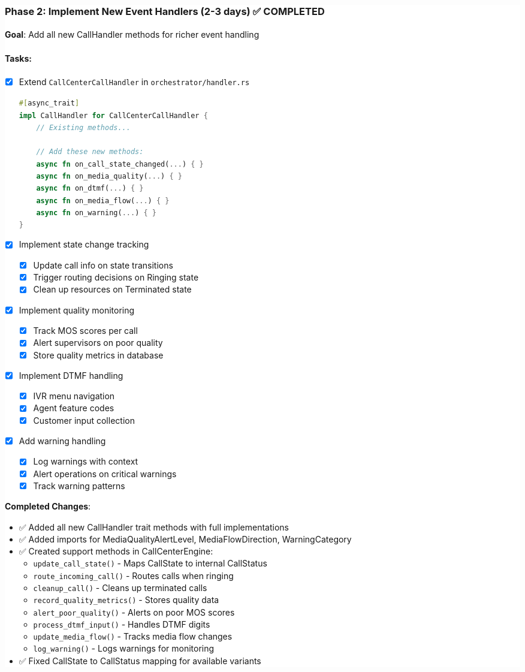 ### Phase 2: Implement New Event Handlers (2-3 days) ✅ COMPLETED

**Goal**: Add all new CallHandler methods for richer event handling

#### Tasks:
- [x] Extend `CallCenterCallHandler` in `orchestrator/handler.rs`
  ```rust
  #[async_trait]
  impl CallHandler for CallCenterCallHandler {
      // Existing methods...
      
      // Add these new methods:
      async fn on_call_state_changed(...) { }
      async fn on_media_quality(...) { }
      async fn on_dtmf(...) { }
      async fn on_media_flow(...) { }
      async fn on_warning(...) { }
  }
  ```

- [x] Implement state change tracking
  - [x] Update call info on state transitions
  - [x] Trigger routing decisions on Ringing state
  - [x] Clean up resources on Terminated state

- [x] Implement quality monitoring
  - [x] Track MOS scores per call
  - [x] Alert supervisors on poor quality
  - [x] Store quality metrics in database

- [x] Implement DTMF handling
  - [x] IVR menu navigation
  - [x] Agent feature codes
  - [x] Customer input collection

- [x] Add warning handling
  - [x] Log warnings with context
  - [x] Alert operations on critical warnings
  - [x] Track warning patterns

**Completed Changes**:
- ✅ Added all new CallHandler trait methods with full implementations
- ✅ Added imports for MediaQualityAlertLevel, MediaFlowDirection, WarningCategory
- ✅ Created support methods in CallCenterEngine:
  - `update_call_state()` - Maps CallState to internal CallStatus
  - `route_incoming_call()` - Routes calls when ringing
  - `cleanup_call()` - Cleans up terminated calls
  - `record_quality_metrics()` - Stores quality data
  - `alert_poor_quality()` - Alerts on poor MOS scores
  - `process_dtmf_input()` - Handles DTMF digits
  - `update_media_flow()` - Tracks media flow changes
  - `log_warning()` - Logs warnings for monitoring
- ✅ Fixed CallState to CallStatus mapping for available variants

